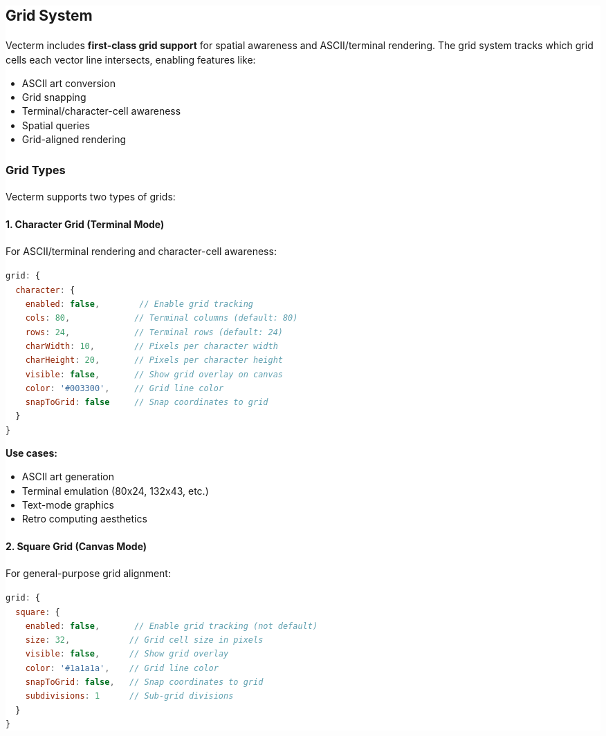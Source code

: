 
## Grid System

Vecterm includes **first-class grid support** for spatial awareness and ASCII/terminal rendering. The grid system tracks which grid cells each vector line intersects, enabling features like:

- ASCII art conversion
- Grid snapping
- Terminal/character-cell awareness
- Spatial queries
- Grid-aligned rendering

### Grid Types

Vecterm supports two types of grids:

#### 1. Character Grid (Terminal Mode)

For ASCII/terminal rendering and character-cell awareness:

```javascript
grid: {
  character: {
    enabled: false,        // Enable grid tracking
    cols: 80,             // Terminal columns (default: 80)
    rows: 24,             // Terminal rows (default: 24)
    charWidth: 10,        // Pixels per character width
    charHeight: 20,       // Pixels per character height
    visible: false,       // Show grid overlay on canvas
    color: '#003300',     // Grid line color
    snapToGrid: false     // Snap coordinates to grid
  }
}
```

**Use cases:**
- ASCII art generation
- Terminal emulation (80x24, 132x43, etc.)
- Text-mode graphics
- Retro computing aesthetics

#### 2. Square Grid (Canvas Mode)

For general-purpose grid alignment:

```javascript
grid: {
  square: {
    enabled: false,       // Enable grid tracking (not default)
    size: 32,            // Grid cell size in pixels
    visible: false,      // Show grid overlay
    color: '#1a1a1a',    // Grid line color
    snapToGrid: false,   // Snap coordinates to grid
    subdivisions: 1      // Sub-grid divisions
  }
}
```
